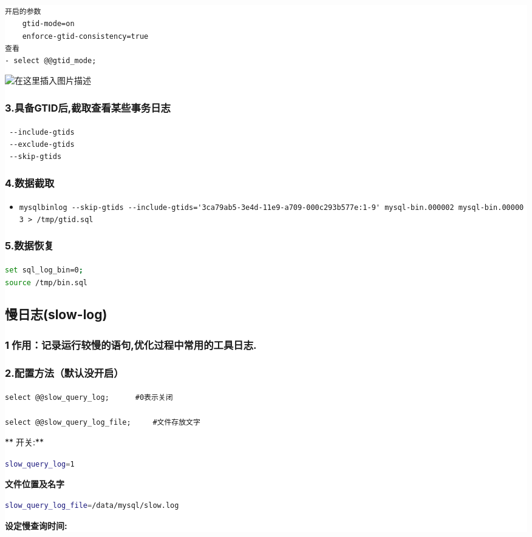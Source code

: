 ```
开启的参数
    gtid-mode=on
	enforce-gtid-consistency=true
查看
- select @@gtid_mode;
```

![在这里插入图片描述](http://image.ownit.top/csdn/20200527174329550.png)

### 3.具备GTID后,截取查看某些事务日志

```
 --include-gtids
 --exclude-gtids
 --skip-gtids
```

### 4.数据截取

- `mysqlbinlog --skip-gtids --include-gtids='3ca79ab5-3e4d-11e9-a709-000c293b577e:1-9' mysql-bin.000002 mysql-bin.000003 > /tmp/gtid.sql`

### 5.数据恢复

```bash
set sql_log_bin=0;
source /tmp/bin.sql
```

## 慢日志\(slow-log\)

### 1 作用：记录运行较慢的语句,优化过程中常用的工具日志.

### 2.配置方法（默认没开启）

```
select @@slow_query_log;      #0表示关闭

select @@slow_query_log_file;     #文件存放文字
```

\*\* 开关:\*\*

```bash
slow_query_log=1 
```

**文件位置及名字**

```bash
slow_query_log_file=/data/mysql/slow.log
```

**设定慢查询时间:**
